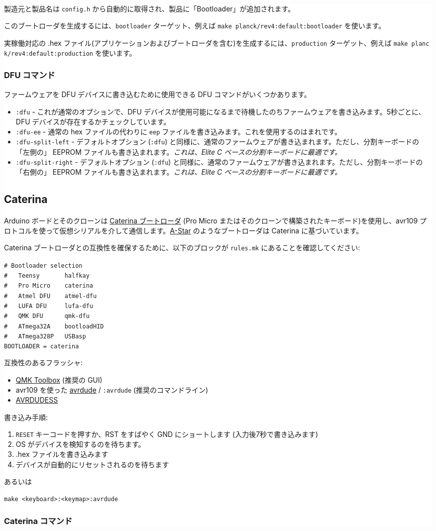 製造元と製品名は `config.h` から自動的に取得され、製品に「Bootloader」が追加されます。

このブートローダを生成するには、`bootloader` ターゲット、例えば `make planck/rev4:default:bootloader` を使います。

実稼働対応の .hex ファイル(アプリケーションおよびブートローダを含む)を生成するには、`production` ターゲット、例えば `make planck/rev4:default:production` を使います。

### DFU コマンド

ファームウェアを DFU デバイスに書き込むために使用できる DFU コマンドがいくつかあります。

* `:dfu` - これが通常のオプションで、DFU デバイスが使用可能になるまで待機したのちファームウェアを書き込みます。5秒ごとに、DFU デバイスが存在するかチェックしています。
* `:dfu-ee` - 通常の hex ファイルの代わりに `eep` ファイルを書き込みます。これを使用するのはまれです。
* `:dfu-split-left` - デフォルトオプション (`:dfu`) と同様に、通常のファームウェアが書き込まれます。ただし、分割キーボードの「左側の」 EEPROM ファイルも書き込まれます。_これは、Elite C ベースの分割キーボードに最適です。_
* `:dfu-split-right` - デフォルトオプション (`:dfu`) と同様に、通常のファームウェアが書き込まれます。ただし、分割キーボードの「右側の」 EEPROM ファイルも書き込まれます。_これは、Elite C ベースの分割キーボードに最適です。_

## Caterina

Arduino ボードとそのクローンは [Caterina ブートローダ](https://github.com/arduino/ArduinoCore-avr/tree/master/bootloaders/caterina) (Pro Micro またはそのクローンで構築されたキーボード)を使用し、avr109 プロトコルを使って仮想シリアルを介して通信します。[A-Star](https://www.pololu.com/docs/0J61/9) のようなブートローダは Caterina に基づいています。

Caterina ブートローダとの互換性を確保するために、以下のブロックが `rules.mk` にあることを確認してください:

```make
# Bootloader selection
#   Teensy       halfkay
#   Pro Micro    caterina
#   Atmel DFU    atmel-dfu
#   LUFA DFU     lufa-dfu
#   QMK DFU      qmk-dfu
#   ATmega32A    bootloadHID
#   ATmega328P   USBasp
BOOTLOADER = caterina
```

互換性のあるフラッシャ:

* [QMK Toolbox](https://github.com/qmk/qmk_toolbox/releases) (推奨の GUI)
* avr109 を使った [avrdude](https://www.nongnu.org/avrdude/) / `:avrdude` (推奨のコマンドライン)
* [AVRDUDESS](https://github.com/zkemble/AVRDUDESS)

書き込み手順:

1. `RESET` キーコードを押すか、RST をすばやく GND にショートします (入力後7秒で書き込みます)
2. OS がデバイスを検知するのを待ちます。
3. .hex ファイルを書き込みます
4. デバイスが自動的にリセットされるのを待ちます

あるいは

    make <keyboard>:<keymap>:avrdude


### Caterina コマンド
